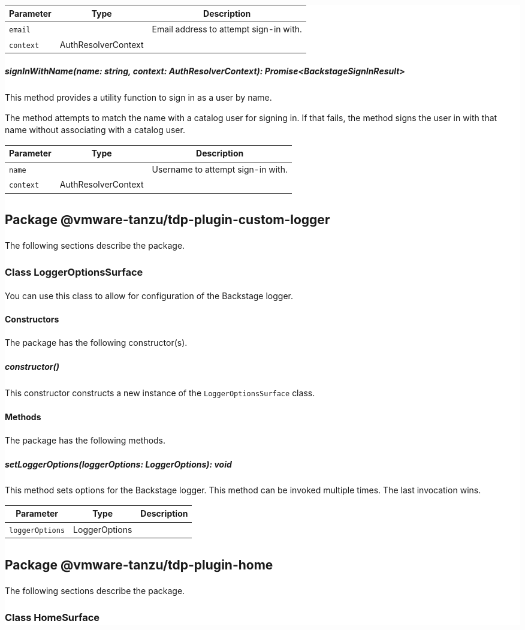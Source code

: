 | Parameter | Type                | Description                            |
|-----------|---------------------|----------------------------------------|
| `email`   |                     | Email address to attempt sign-in with. |
| `context` | AuthResolverContext |                                        |

##### signInWithName(name: string, context: AuthResolverContext): Promise&lt;BackstageSignInResult&gt;

This method provides a utility function to sign in as a user by name.

The method attempts to match the name with a catalog user for signing in. If that fails, the method
signs the user in with that name without associating with a catalog user.

| Parameter | Type                | Description                       |
|-----------|---------------------|-----------------------------------|
| `name`    |                     | Username to attempt sign-in with. |
| `context` | AuthResolverContext |                                   |

## Package @vmware-tanzu/tdp-plugin-custom-logger

The following sections describe the package.

### Class LoggerOptionsSurface

You can use this class to allow for configuration of the Backstage logger.

#### Constructors

The package has the following constructor(s).

##### constructor()

This constructor constructs a new instance of the `LoggerOptionsSurface` class.

#### Methods

The package has the following methods.

##### setLoggerOptions(loggerOptions: LoggerOptions): void

This method sets options for the Backstage logger. This method can be invoked multiple times. The
last invocation wins.

| Parameter       | Type          | Description |
|-----------------|---------------|-------------|
| `loggerOptions` | LoggerOptions |             |

## Package @vmware-tanzu/tdp-plugin-home

The following sections describe the package.

### Class HomeSurface
